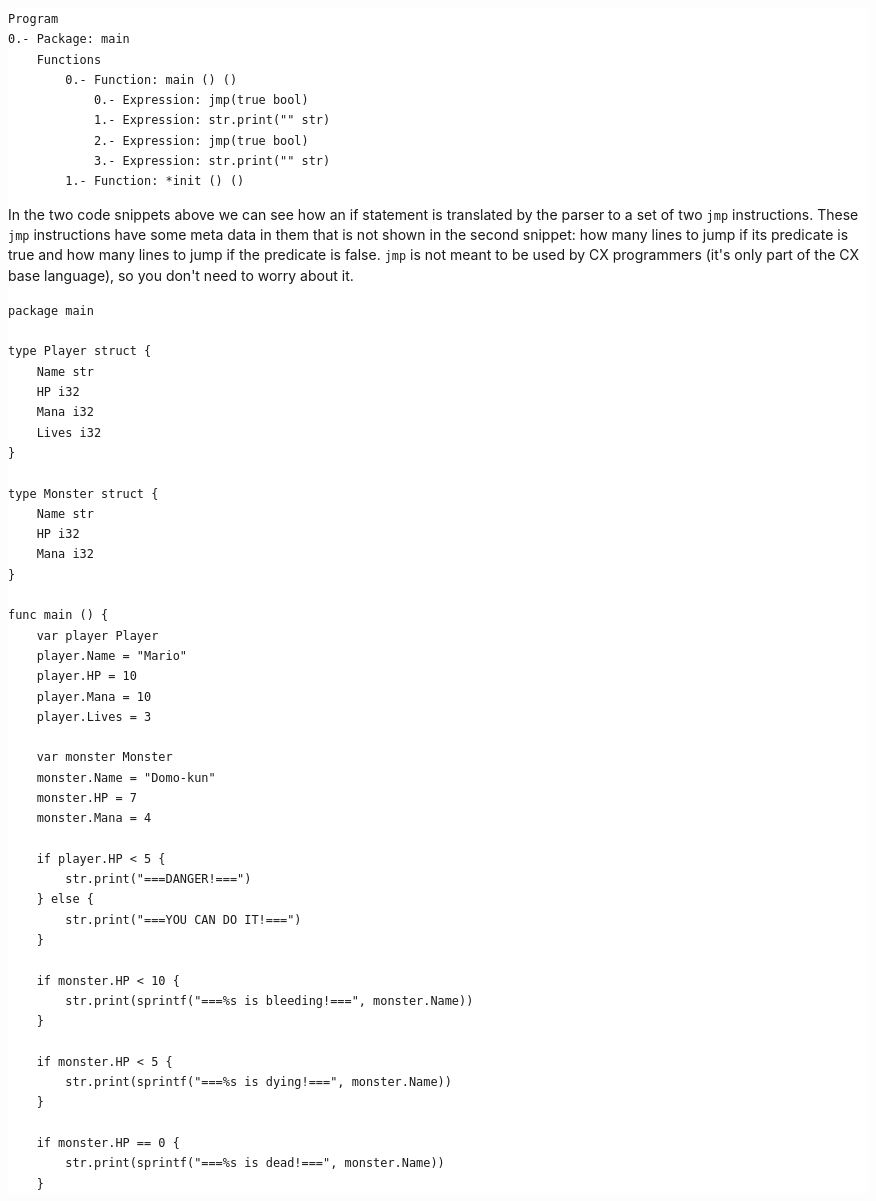 ```
Program
0.- Package: main
	Functions
		0.- Function: main () ()
			0.- Expression: jmp(true bool)
			1.- Expression: str.print("" str)
			2.- Expression: jmp(true bool)
			3.- Expression: str.print("" str)
		1.- Function: *init () ()
```

In the two code snippets above we can see how an if statement is
translated by the parser to a set of two `jmp` instructions. These
`jmp` instructions have some meta data in them that is not shown in
the second snippet: how many lines to jump if its predicate is true
and how many lines to jump if the predicate is false. `jmp` is
not meant to be used by CX programmers (it's only part of the CX base
language), so you don't need to worry about it.

```
package main

type Player struct {
	Name str
	HP i32
	Mana i32
	Lives i32
}

type Monster struct {
	Name str
	HP i32
	Mana i32
}

func main () {
	var player Player
	player.Name = "Mario"
	player.HP = 10
	player.Mana = 10
	player.Lives = 3
	
	var monster Monster
	monster.Name = "Domo-kun"
	monster.HP = 7
	monster.Mana = 4

	if player.HP < 5 {
		str.print("===DANGER!===")
	} else {
		str.print("===YOU CAN DO IT!===")
	}

	if monster.HP < 10 {
		str.print(sprintf("===%s is bleeding!===", monster.Name))
	}

	if monster.HP < 5 {
		str.print(sprintf("===%s is dying!===", monster.Name))
	}

	if monster.HP == 0 {
		str.print(sprintf("===%s is dead!===", monster.Name))
	}
```